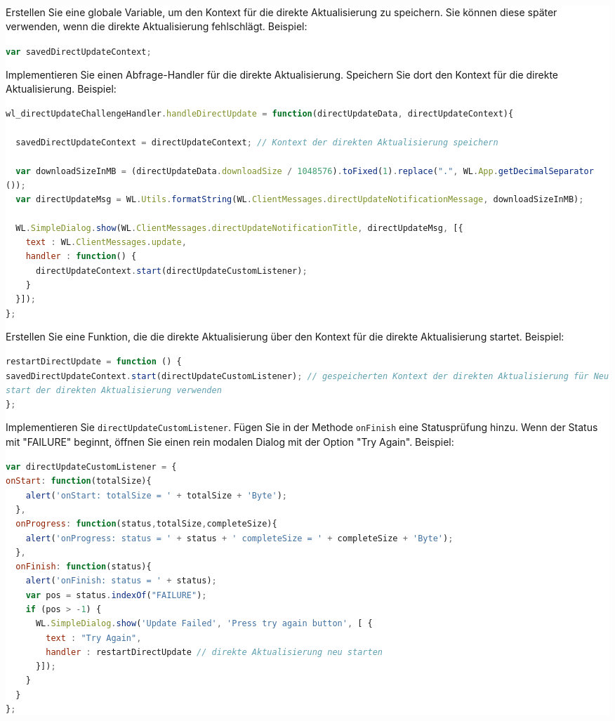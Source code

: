 Erstellen Sie eine globale
Variable, um den Kontext für die direkte Aktualisierung zu speichern. Sie können diese später verwenden, wenn die direkte Aktualisierung
fehlschlägt. Beispiel: 

```javascript
var savedDirectUpdateContext;
```

Implementieren Sie einen
Abfrage-Handler für die direkte Aktualisierung. Speichern Sie dort den Kontext für die direkte Aktualisierung. Beispiel:

```javascript
wl_directUpdateChallengeHandler.handleDirectUpdate = function(directUpdateData, directUpdateContext){

  savedDirectUpdateContext = directUpdateContext; // Kontext der direkten Aktualisierung speichern

  var downloadSizeInMB = (directUpdateData.downloadSize / 1048576).toFixed(1).replace(".", WL.App.getDecimalSeparator());
  var directUpdateMsg = WL.Utils.formatString(WL.ClientMessages.directUpdateNotificationMessage, downloadSizeInMB);

  WL.SimpleDialog.show(WL.ClientMessages.directUpdateNotificationTitle, directUpdateMsg, [{
    text : WL.ClientMessages.update,
    handler : function() {
      directUpdateContext.start(directUpdateCustomListener);
    }
  }]);
};
```

Erstellen Sie eine Funktion, die die direkte Aktualisierung über den Kontext für die direkte Aktualisierung startet. Beispiel: 

```javascript
restartDirectUpdate = function () {
savedDirectUpdateContext.start(directUpdateCustomListener); // gespeicherten Kontext der direkten Aktualisierung für Neustart der direkten Aktualisierung verwenden
};
```

Implementieren Sie `directUpdateCustomListener`.
Fügen Sie in der Methode `onFinish` eine Statusprüfung hinzu. Wenn der Status mit
"FAILURE" beginnt, öffnen Sie einen rein modalen Dialog mit der Option
"Try Again". Beispiel: 

```javascript
var directUpdateCustomListener = {
onStart: function(totalSize){
    alert('onStart: totalSize = ' + totalSize + 'Byte');
  },
  onProgress: function(status,totalSize,completeSize){
    alert('onProgress: status = ' + status + ' completeSize = ' + completeSize + 'Byte');
  },
  onFinish: function(status){
    alert('onFinish: status = ' + status);
    var pos = status.indexOf("FAILURE");
    if (pos > -1) {
      WL.SimpleDialog.show('Update Failed', 'Press try again button', [ {
        text : "Try Again",
        handler : restartDirectUpdate // direkte Aktualisierung neu starten
      }]);
    }
  }
};
```
